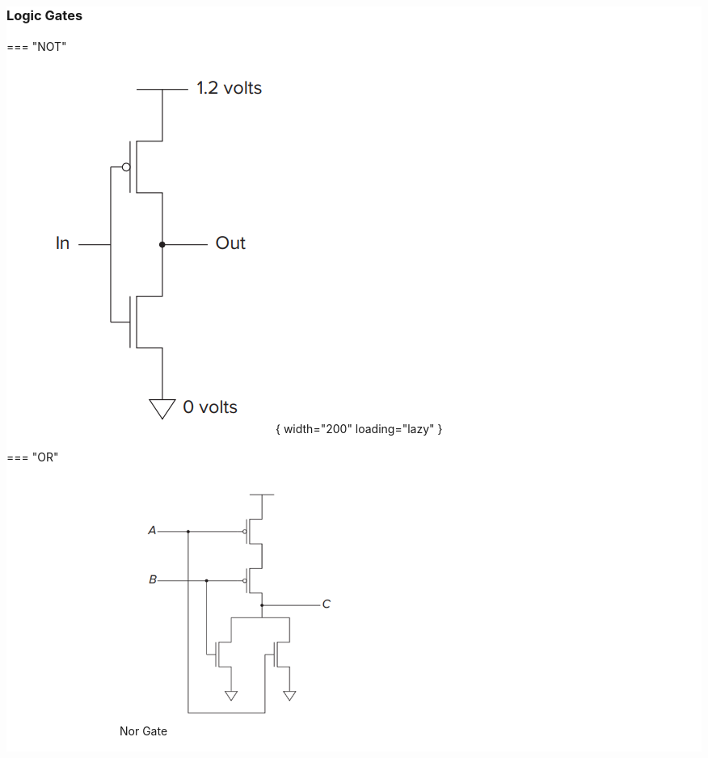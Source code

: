 ### Logic Gates

=== "NOT"
    <figure markdown>
    ![NotGate](ICS/NotGate.png){ width="200" loading="lazy" }
    </figure>

=== "OR"
    <div style="display: flex; justify-content: space-around; align-items: center;">
    <figure markdown>
    <img alt="NorGate" loading="lazy" src="ICS/NorGate.png" width="300">
    <figcaption>Nor Gate</figcaption>
    </figure>
    <figure markdown>